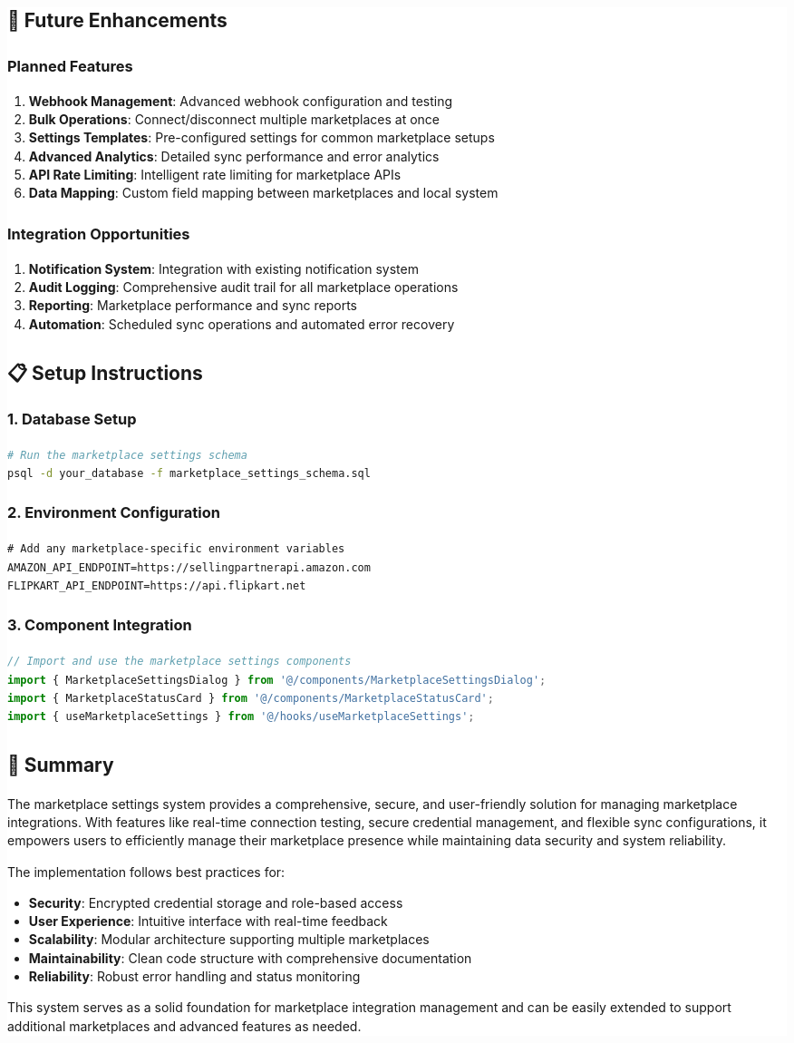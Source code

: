 ## 🚀 Future Enhancements

### Planned Features
1. **Webhook Management**: Advanced webhook configuration and testing
2. **Bulk Operations**: Connect/disconnect multiple marketplaces at once
3. **Settings Templates**: Pre-configured settings for common marketplace setups
4. **Advanced Analytics**: Detailed sync performance and error analytics
5. **API Rate Limiting**: Intelligent rate limiting for marketplace APIs
6. **Data Mapping**: Custom field mapping between marketplaces and local system

### Integration Opportunities
1. **Notification System**: Integration with existing notification system
2. **Audit Logging**: Comprehensive audit trail for all marketplace operations
3. **Reporting**: Marketplace performance and sync reports
4. **Automation**: Scheduled sync operations and automated error recovery

## 📋 Setup Instructions

### 1. Database Setup
```bash
# Run the marketplace settings schema
psql -d your_database -f marketplace_settings_schema.sql
```

### 2. Environment Configuration
```env
# Add any marketplace-specific environment variables
AMAZON_API_ENDPOINT=https://sellingpartnerapi.amazon.com
FLIPKART_API_ENDPOINT=https://api.flipkart.net
```

### 3. Component Integration
```typescript
// Import and use the marketplace settings components
import { MarketplaceSettingsDialog } from '@/components/MarketplaceSettingsDialog';
import { MarketplaceStatusCard } from '@/components/MarketplaceStatusCard';
import { useMarketplaceSettings } from '@/hooks/useMarketplaceSettings';
```

## 🎉 Summary

The marketplace settings system provides a comprehensive, secure, and user-friendly solution for managing marketplace integrations. With features like real-time connection testing, secure credential management, and flexible sync configurations, it empowers users to efficiently manage their marketplace presence while maintaining data security and system reliability.

The implementation follows best practices for:
- **Security**: Encrypted credential storage and role-based access
- **User Experience**: Intuitive interface with real-time feedback
- **Scalability**: Modular architecture supporting multiple marketplaces
- **Maintainability**: Clean code structure with comprehensive documentation
- **Reliability**: Robust error handling and status monitoring

This system serves as a solid foundation for marketplace integration management and can be easily extended to support additional marketplaces and advanced features as needed.
